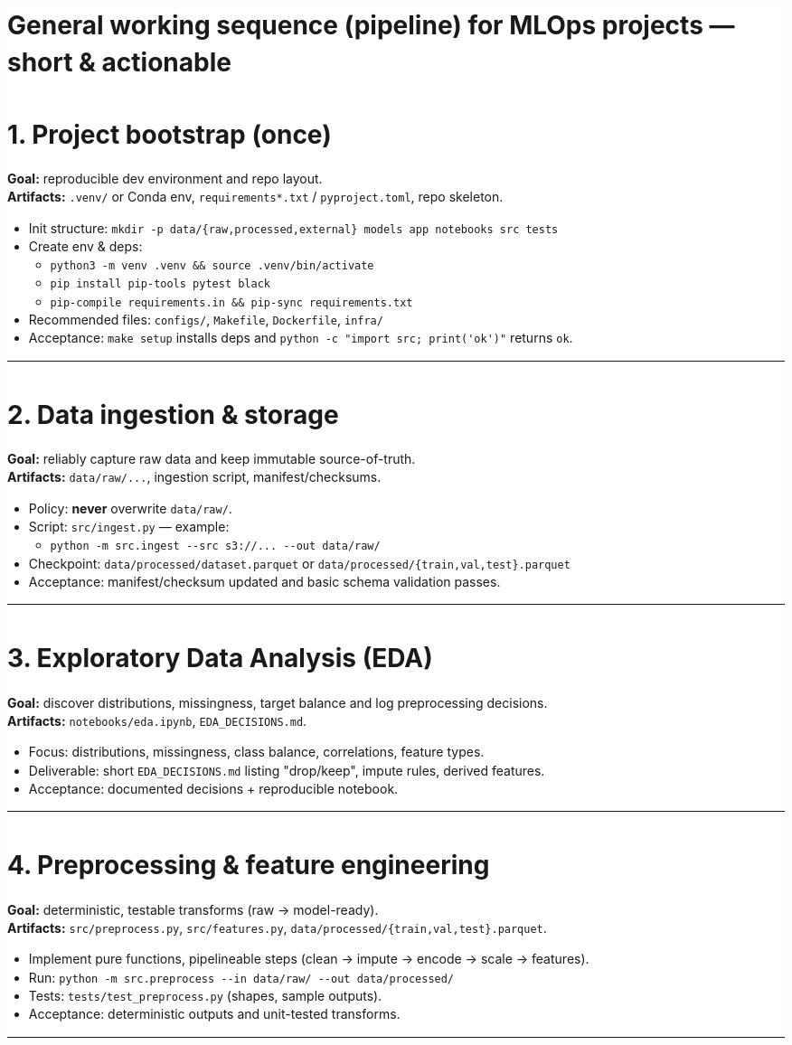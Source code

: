 # General working sequence (pipeline) for MLOps projects — short & actionable

# 1. Project bootstrap (once)
**Goal:** reproducible dev environment and repo layout.  
**Artifacts:** `.venv/` or Conda env, `requirements*.txt` / `pyproject.toml`, repo skeleton.

- Init structure: `mkdir -p data/{raw,processed,external} models app notebooks src tests`
- Create env & deps:
  - `python3 -m venv .venv && source .venv/bin/activate`
  - `pip install pip-tools pytest black`
  - `pip-compile requirements.in && pip-sync requirements.txt`
- Recommended files: `configs/`, `Makefile`, `Dockerfile`, `infra/`
- Acceptance: `make setup` installs deps and `python -c "import src; print('ok')"` returns `ok`.

---

# 2. Data ingestion & storage
**Goal:** reliably capture raw data and keep immutable source-of-truth.  
**Artifacts:** `data/raw/...`, ingestion script, manifest/checksums.

- Policy: **never** overwrite `data/raw/`.
- Script: `src/ingest.py` — example:
  - `python -m src.ingest --src s3://... --out data/raw/`
- Checkpoint: `data/processed/dataset.parquet` or `data/processed/{train,val,test}.parquet`
- Acceptance: manifest/checksum updated and basic schema validation passes.

---

# 3. Exploratory Data Analysis (EDA)
**Goal:** discover distributions, missingness, target balance and log preprocessing decisions.  
**Artifacts:** `notebooks/eda.ipynb`, `EDA_DECISIONS.md`.

- Focus: distributions, missingness, class balance, correlations, feature types.
- Deliverable: short `EDA_DECISIONS.md` listing "drop/keep", impute rules, derived features.
- Acceptance: documented decisions + reproducible notebook.

---

# 4. Preprocessing & feature engineering
**Goal:** deterministic, testable transforms (raw → model-ready).  
**Artifacts:** `src/preprocess.py`, `src/features.py`, `data/processed/{train,val,test}.parquet`.

- Implement pure functions, pipelineable steps (clean → impute → encode → scale → features).
- Run: `python -m src.preprocess --in data/raw/ --out data/processed/`
- Tests: `tests/test_preprocess.py` (shapes, sample outputs).
- Acceptance: deterministic outputs and unit-tested transforms.

---